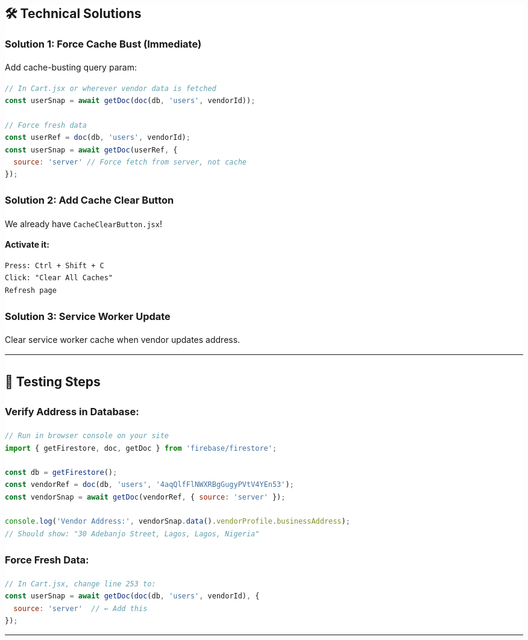 
## 🛠️ Technical Solutions

### Solution 1: Force Cache Bust (Immediate)

Add cache-busting query param:

```javascript
// In Cart.jsx or wherever vendor data is fetched
const userSnap = await getDoc(doc(db, 'users', vendorId));

// Force fresh data
const userRef = doc(db, 'users', vendorId);
const userSnap = await getDoc(userRef, { 
  source: 'server' // Force fetch from server, not cache
});
```

### Solution 2: Add Cache Clear Button

We already have `CacheClearButton.jsx`!

**Activate it:**
```
Press: Ctrl + Shift + C
Click: "Clear All Caches"
Refresh page
```

### Solution 3: Service Worker Update

Clear service worker cache when vendor updates address.

---

## 🧪 Testing Steps

### Verify Address in Database:
```javascript
// Run in browser console on your site
import { getFirestore, doc, getDoc } from 'firebase/firestore';

const db = getFirestore();
const vendorRef = doc(db, 'users', '4aqQlfFlNWXRBgGugyPVtV4YEn53');
const vendorSnap = await getDoc(vendorRef, { source: 'server' });

console.log('Vendor Address:', vendorSnap.data().vendorProfile.businessAddress);
// Should show: "30 Adebanjo Street, Lagos, Lagos, Nigeria"
```

### Force Fresh Data:
```javascript
// In Cart.jsx, change line 253 to:
const userSnap = await getDoc(doc(db, 'users', vendorId), { 
  source: 'server'  // ← Add this
});
```

---